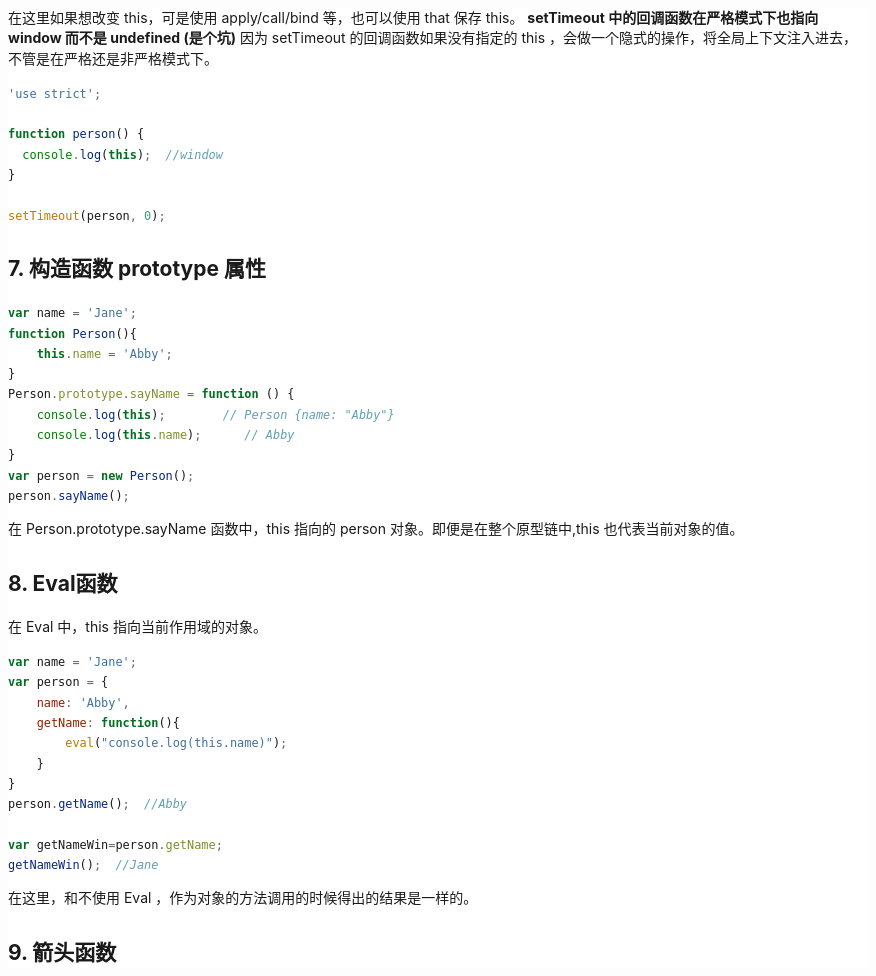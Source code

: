在这里如果想改变 this，可是使用 apply/call/bind 等，也可以使用 that 保存 this。
**setTimeout 中的回调函数在严格模式下也指向 window 而不是 undefined (是个坑)**
因为 setTimeout 的回调函数如果没有指定的 this ，会做一个隐式的操作，将全局上下文注入进去，不管是在严格还是非严格模式下。
```javascript
'use strict';

function person() {
  console.log(this);  //window
}

setTimeout(person, 0);

```

## 7. 构造函数 prototype 属性
```javascript
var name = 'Jane';
function Person(){
    this.name = 'Abby';
}
Person.prototype.sayName = function () {
    console.log(this);        // Person {name: "Abby"}
    console.log(this.name);      // Abby
}
var person = new Person();
person.sayName();
```

在 Person.prototype.sayName 函数中，this 指向的 person 对象。即便是在整个原型链中,this 也代表当前对象的值。


## 8. Eval函数

在 Eval 中，this 指向当前作用域的对象。

```javascript
var name = 'Jane';
var person = {
    name: 'Abby',
    getName: function(){
        eval("console.log(this.name)");
    }
}
person.getName();  //Abby

var getNameWin=person.getName;
getNameWin();  //Jane
```

在这里，和不使用 Eval ，作为对象的方法调用的时候得出的结果是一样的。

## 9. 箭头函数
